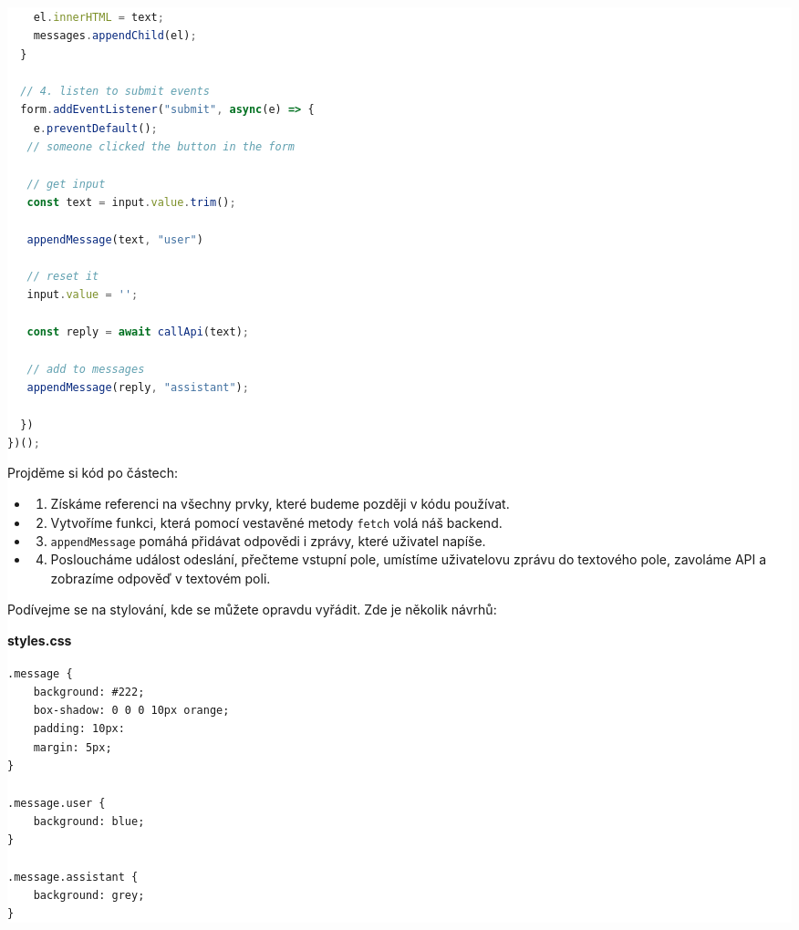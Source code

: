 ```js
    el.innerHTML = text;
    messages.appendChild(el);
  }

  // 4. listen to submit events
  form.addEventListener("submit", async(e) => {
    e.preventDefault();
   // someone clicked the button in the form
   
   // get input
   const text = input.value.trim();

   appendMessage(text, "user")

   // reset it
   input.value = '';

   const reply = await callApi(text);

   // add to messages
   appendMessage(reply, "assistant");

  })
})();
```

Projděme si kód po částech:

- 1) Získáme referenci na všechny prvky, které budeme později v kódu používat.
- 2) Vytvoříme funkci, která pomocí vestavěné metody `fetch` volá náš backend.
- 3) `appendMessage` pomáhá přidávat odpovědi i zprávy, které uživatel napíše.
- 4) Posloucháme událost odeslání, přečteme vstupní pole, umístíme uživatelovu zprávu do textového pole, zavoláme API a zobrazíme odpověď v textovém poli.

Podívejme se na stylování, kde se můžete opravdu vyřádit. Zde je několik návrhů:

**styles.css**

```
.message {
    background: #222;
    box-shadow: 0 0 0 10px orange;
    padding: 10px:
    margin: 5px;
}

.message.user {
    background: blue;
}

.message.assistant {
    background: grey;
} 
```
